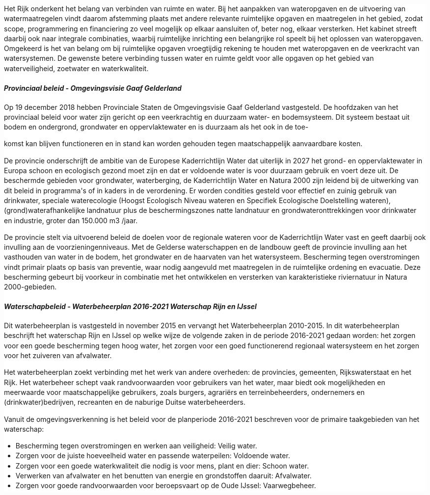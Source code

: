 Het Rijk onderkent het belang van verbinden van ruimte en water. Bij het aanpakken van wateropgaven en de uitvoering van watermaatregelen vindt daarom afstemming plaats met andere relevante ruimtelijke opgaven en maatregelen in het gebied, zodat scope, programmering en financiering zo veel mogelijk op elkaar aansluiten of, beter nog, elkaar versterken. Het kabinet streeft daarbij ook naar integrale combinaties, waarbij ruimtelijke inrichting een belangrijke rol speelt bij het oplossen van wateropgaven. Omgekeerd is het van belang om bij ruimtelijke opgaven vroegtijdig rekening te houden met wateropgaven en de veerkracht van watersystemen. De gewenste betere verbinding tussen water en ruimte geldt voor alle opgaven op het gebied van waterveiligheid, zoetwater en waterkwaliteit.

#### *Provinciaal beleid - Omgevingsvisie Gaaf Gelderland*

Op 19 december 2018 hebben Provinciale Staten de Omgevingsvisie Gaaf Gelderland vastgesteld. De hoofdzaken van het provinciaal beleid voor water zijn gericht op een veerkrachtig en duurzaam water- en bodemsysteem. Dit systeem bestaat uit bodem en ondergrond, grondwater en oppervlaktewater en is duurzaam als het ook in de toe-

komst kan blijven functioneren en in stand kan worden gehouden tegen maatschappelijk aanvaardbare kosten.

De provincie onderschrijft de ambitie van de Europese Kaderrichtlijn Water dat uiterlijk in 2027 het grond- en oppervlaktewater in Europa schoon en ecologisch gezond moet zijn en dat er voldoende water is voor duurzaam gebruik en voert deze uit. De beschermde gebieden voor grondwater, waterberging, de Kaderrichtlijn Water en Natura 2000 zijn leidend bij de uitwerking van dit beleid in programma's of in kaders in de verordening. Er worden condities gesteld voor effectief en zuinig gebruik van drinkwater, speciale waterecologie (Hoogst Ecologisch Niveau wateren en Specifiek Ecologische Doelstelling wateren), (grond)waterafhankelijke landnatuur plus de beschermingszones natte landnatuur en grondwateronttrekkingen voor drinkwater en industrie, groter dan 150.000 m3 /jaar.

De provincie stelt via uitvoerend beleid de doelen voor de regionale wateren voor de Kaderrichtlijn Water vast en geeft daarbij ook invulling aan de voorzieningenniveaus. Met de Gelderse waterschappen en de landbouw geeft de provincie invulling aan het vasthouden van water in de bodem, het grondwater en de haarvaten van het watersysteem. Bescherming tegen overstromingen vindt primair plaats op basis van preventie, waar nodig aangevuld met maatregelen in de ruimtelijke ordening en evacuatie. Deze bescherming gebeurt bij voorkeur in combinatie met het ontwikkelen en versterken van karakteristieke riviernatuur in Natura 2000-gebieden.

#### *Waterschapbeleid - Waterbeheerplan 2016-2021 Waterschap Rijn en IJssel*

Dit waterbeheerplan is vastgesteld in november 2015 en vervangt het Waterbeheerplan 2010-2015. In dit waterbeheerplan beschrijft het waterschap Rijn en IJssel op welke wijze de volgende zaken in de periode 2016-2021 gedaan worden: het zorgen voor een goede bescherming tegen hoog water, het zorgen voor een goed functionerend regionaal watersysteem en het zorgen voor het zuiveren van afvalwater.

Het waterbeheerplan zoekt verbinding met het werk van andere overheden: de provincies, gemeenten, Rijkswaterstaat en het Rijk. Het waterbeheer schept vaak randvoorwaarden voor gebruikers van het water, maar biedt ook mogelijkheden en meerwaarde voor maatschappelijke gebruikers, zoals burgers, agrariërs en terreinbeheerders, ondernemers en (drinkwater)bedrijven, recreanten en de naburige Duitse waterbeheerders.

Vanuit de omgevingsverkenning is het beleid voor de planperiode 2016-2021 beschreven voor de primaire taakgebieden van het waterschap:

- Bescherming tegen overstromingen en werken aan veiligheid: Veilig water.
- Zorgen voor de juiste hoeveelheid water en passende waterpeilen: Voldoende water.
- Zorgen voor een goede waterkwaliteit die nodig is voor mens, plant en dier: Schoon water.
- Verwerken van afvalwater en het benutten van energie en grondstoffen daaruit: Afvalwater.
- Zorgen voor goede randvoorwaarden voor beroepsvaart op de Oude IJssel: Vaarwegbeheer.
